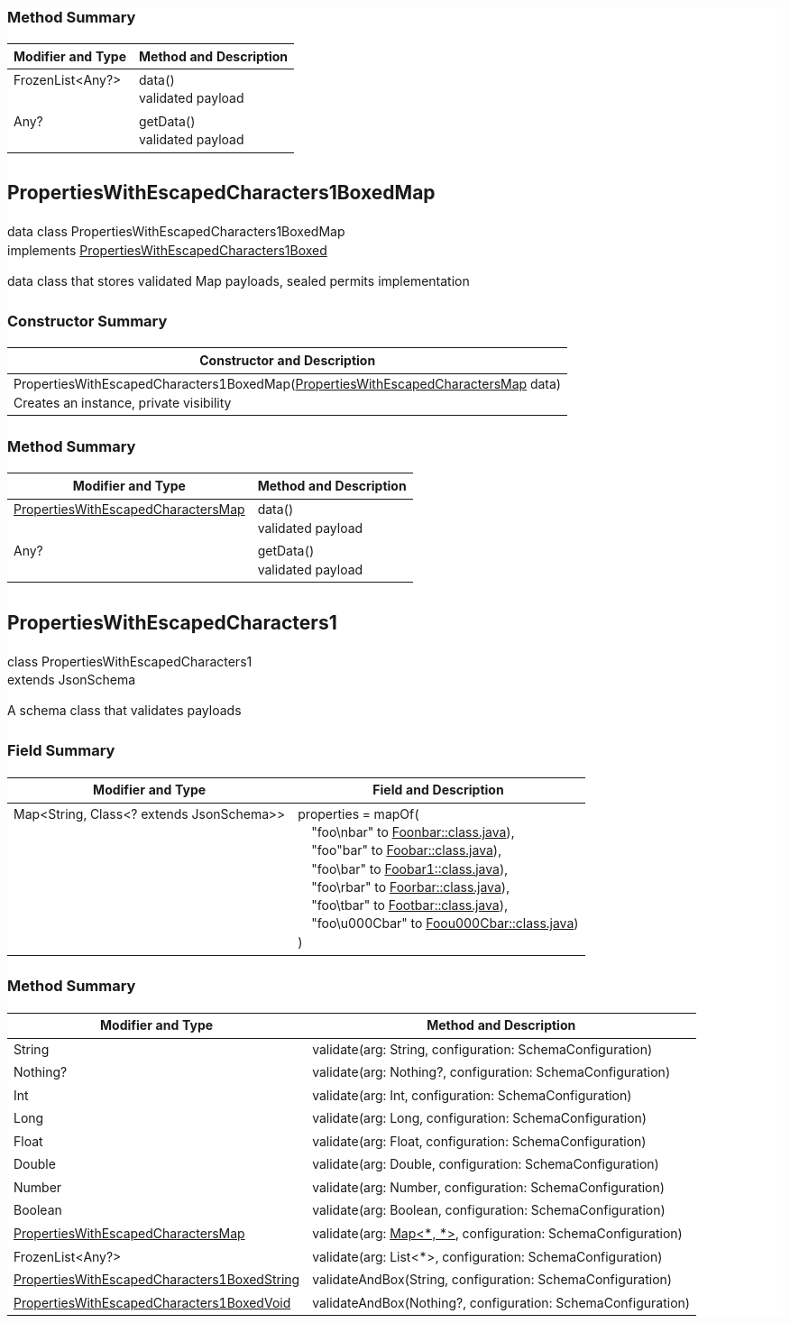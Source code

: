 ### Method Summary
| Modifier and Type | Method and Description |
| ----------------- | ---------------------- |
| FrozenList<Any?> | data()<br>validated payload |
| Any? | getData()<br>validated payload |

## PropertiesWithEscapedCharacters1BoxedMap
data class PropertiesWithEscapedCharacters1BoxedMap<br>
implements [PropertiesWithEscapedCharacters1Boxed](#propertieswithescapedcharacters1boxed)

data class that stores validated Map payloads, sealed permits implementation

### Constructor Summary
| Constructor and Description |
| --------------------------- |
| PropertiesWithEscapedCharacters1BoxedMap([PropertiesWithEscapedCharactersMap](#propertieswithescapedcharactersmap) data)<br>Creates an instance, private visibility |

### Method Summary
| Modifier and Type | Method and Description |
| ----------------- | ---------------------- |
| [PropertiesWithEscapedCharactersMap](#propertieswithescapedcharactersmap) | data()<br>validated payload |
| Any? | getData()<br>validated payload |

## PropertiesWithEscapedCharacters1
class PropertiesWithEscapedCharacters1<br>
extends JsonSchema

A schema class that validates payloads

### Field Summary
| Modifier and Type | Field and Description |
| ----------------- | ---------------------- |
| Map<String, Class<? extends JsonSchema>> | properties = mapOf(<br>&nbsp;&nbsp;&nbsp;&nbsp;"foo\nbar" to [Foonbar::class.java](#foonbar)),<br>&nbsp;&nbsp;&nbsp;&nbsp;"foo\"bar" to [Foobar::class.java](#foobar)),<br>&nbsp;&nbsp;&nbsp;&nbsp;"foo\\bar" to [Foobar1::class.java](#foobar1)),<br>&nbsp;&nbsp;&nbsp;&nbsp;"foo\rbar" to [Foorbar::class.java](#foorbar)),<br>&nbsp;&nbsp;&nbsp;&nbsp;"foo\tbar" to [Footbar::class.java](#footbar)),<br>&nbsp;&nbsp;&nbsp;&nbsp;"foo\u000Cbar" to [Foou000Cbar::class.java](#foou000cbar))<br>)<br> |

### Method Summary
| Modifier and Type | Method and Description |
| ----------------- | ---------------------- |
| String | validate(arg: String, configuration: SchemaConfiguration) |
| Nothing? | validate(arg: Nothing?, configuration: SchemaConfiguration) |
| Int | validate(arg: Int, configuration: SchemaConfiguration) |
| Long | validate(arg: Long, configuration: SchemaConfiguration) |
| Float | validate(arg: Float, configuration: SchemaConfiguration) |
| Double | validate(arg: Double, configuration: SchemaConfiguration) |
| Number | validate(arg: Number, configuration: SchemaConfiguration) |
| Boolean | validate(arg: Boolean, configuration: SchemaConfiguration) |
| [PropertiesWithEscapedCharactersMap](#propertieswithescapedcharactersmap) | validate(arg: [Map&lt;*, *&gt;](#propertieswithescapedcharactersmapbuilder), configuration: SchemaConfiguration) |
| FrozenList<Any?> | validate(arg: List<*>, configuration: SchemaConfiguration) |
| [PropertiesWithEscapedCharacters1BoxedString](#propertieswithescapedcharacters1boxedstring) | validateAndBox(String, configuration: SchemaConfiguration) |
| [PropertiesWithEscapedCharacters1BoxedVoid](#propertieswithescapedcharacters1boxedvoid) | validateAndBox(Nothing?, configuration: SchemaConfiguration) |